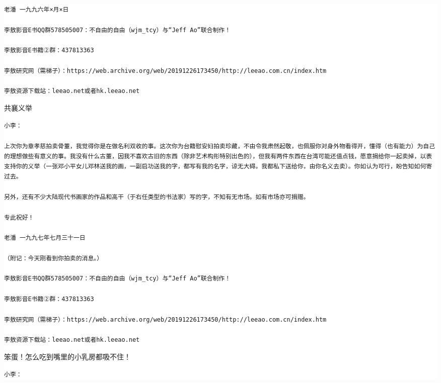     老潘 一九九六年×月×日

    李敖影音E书QQ群578505007：不自由的自由（wjm_tcy）与“Jeff Ao”联合制作！

    李敖影音E书籍②群：437813363

    李敖研究网（需梯子）：https://web.archive.org/web/20191226173450/http://leeao.com.cn/index.htm

    李敖资源下载站：leeao.net或者hk.leeao.net

共襄义举

    小李：

    上次你为章孝慈拍卖骨董，我觉得你是在做名利双收的事。这次你为台籍慰安妇拍卖珍藏，不由令我肃然起敬，也佩服你对身外物看得开，懂得（也有能力）为自己的理想做些有意义的事。我没有什么古董，因我不喜欢古旧的东西（除非艺术构形特别出色的），但我有两件东西在台湾可能还值点钱，愿意捐给你一起卖掉，以表支持你的义举（一张邓小平女儿邓林送我的画，一副启功送我的字，都写有我的名字，谅无大碍。我都私下送给你，由你名义去卖）。你如认为可行，盼告知如何寄过去。

    另外，还有不少大陆现代书画家的作品和高干（于右任类型的书法家）写的字，不知有无市场。如有市场亦可捐赠。

    专此祝好！

    老潘 一九九七年七月三十一日

    （附记：今天刚看到你拍卖的消息。）

    李敖影音E书QQ群578505007：不自由的自由（wjm_tcy）与“Jeff Ao”联合制作！

    李敖影音E书籍②群：437813363

    李敖研究网（需梯子）：https://web.archive.org/web/20191226173450/http://leeao.com.cn/index.htm

    李敖资源下载站：leeao.net或者hk.leeao.net

笨蛋！怎么吃到嘴里的小乳房都吸不住！

    小李：

